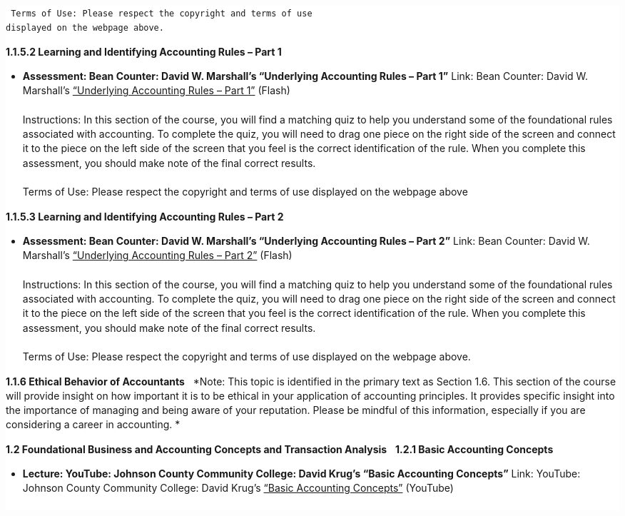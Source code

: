      Terms of Use: Please respect the copyright and terms of use
    displayed on the webpage above.

**1.1.5.2 Learning and Identifying Accounting Rules – Part 1** <span
id="1.1.5.2"></span> 
-   **Assessment: Bean Counter: David W. Marshall’s “Underlying
    Accounting Rules – Part 1”**
    Link: Bean Counter: David W. Marshall’s [“Underlying Accounting
    Rules – Part
    1”](http://www.dwmbeancounter.com/BCTutorSite/TestLectures/Tests/Quizzes/Intro/RulesQuiz.html) (Flash)  
        
     Instructions: In this section of the course, you will find a
    matching quiz to help you understand some of the foundational rules
    associated with accounting. To complete the quiz, you will need to
    drag one piece on the right side of the screen and connect it to the
    piece on the left side of the screen that you feel is the correct
    identification of the rule. When you complete this assessment, you
    should make note of the final correct results.  
        
     Terms of Use: Please respect the copyright and terms of use
    displayed on the webpage above

**1.1.5.3 Learning and Identifying Accounting Rules – Part 2** <span
id="1.1.5.3"></span> 
-   **Assessment: Bean Counter: David W. Marshall’s “Underlying
    Accounting Rules – Part 2”**
    Link: Bean Counter: David W. Marshall’s [“Underlying Accounting
    Rules – Part
    2”](http://www.dwmbeancounter.com/BCTutorSite/TestLectures/Tests/Quizzes/Intro/RulesQuiz2.html) (Flash)  
        
     Instructions: In this section of the course, you will find a
    matching quiz to help you understand some of the foundational rules
    associated with accounting. To complete the quiz, you will need to
    drag one piece on the right side of the screen and connect it to the
    piece on the left side of the screen that you feel is the correct
    identification of the rule. When you complete this assessment, you
    should make note of the final correct results.  
        
     Terms of Use: Please respect the copyright and terms of use
    displayed on the webpage above.

**1.1.6 Ethical Behavior of Accountants** <span id="1.1.6"></span> 
*Note: This topic is identified in the primary text as Section 1.6. This
section of the course will provide insight on how important it is to be
ethical in your application of accounting principles. It provides
specific insight into the importance of managing and being aware of your
reputation. Please be mindful of this information, especially if you are
considering a career in accounting. *

**1.2 Foundational Business and Accounting Concepts and Transaction
Analysis** <span id="1.2"></span> 
**1.2.1 Basic Accounting Concepts** <span id="1.2.1"></span> 
-   **Lecture: YouTube: Johnson County Community College: David Krug’s
    “Basic Accounting Concepts”**
    Link: YouTube: Johnson County Community College: David Krug’s
    [“Basic Accounting
    Concepts”](http://www.youtube.com/watch?v=IL_egHqaU3s&list=PL259DBFA47F3B4761) (YouTube)  
        